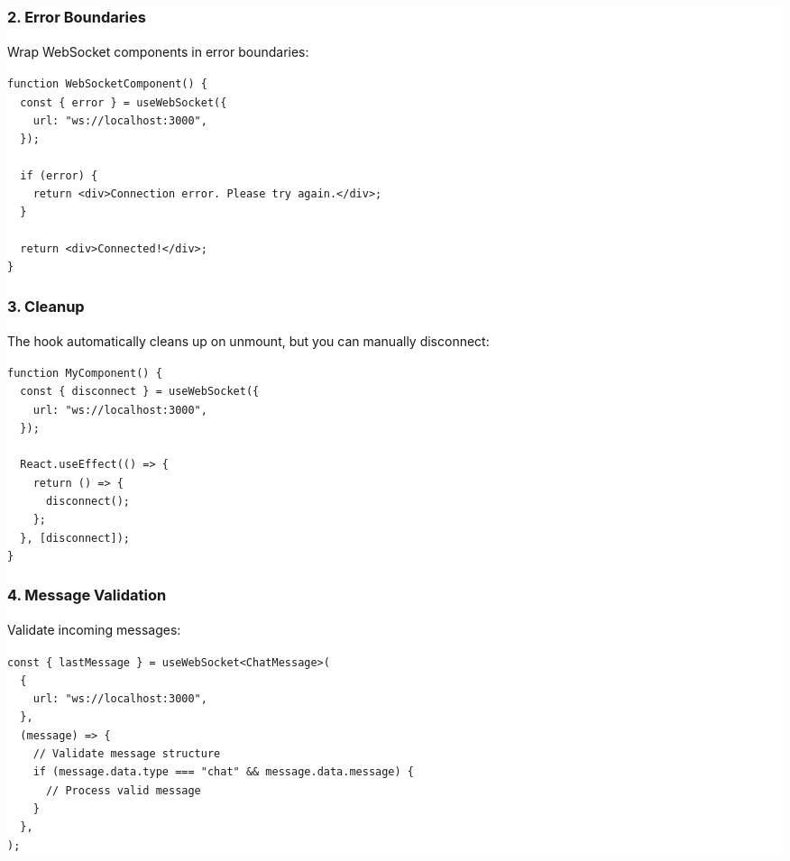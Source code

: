 ### 2. Error Boundaries

Wrap WebSocket components in error boundaries:

```tsx
function WebSocketComponent() {
  const { error } = useWebSocket({
    url: "ws://localhost:3000",
  });

  if (error) {
    return <div>Connection error. Please try again.</div>;
  }

  return <div>Connected!</div>;
}
```

### 3. Cleanup

The hook automatically cleans up on unmount, but you can manually disconnect:

```tsx
function MyComponent() {
  const { disconnect } = useWebSocket({
    url: "ws://localhost:3000",
  });

  React.useEffect(() => {
    return () => {
      disconnect();
    };
  }, [disconnect]);
}
```

### 4. Message Validation

Validate incoming messages:

```tsx
const { lastMessage } = useWebSocket<ChatMessage>(
  {
    url: "ws://localhost:3000",
  },
  (message) => {
    // Validate message structure
    if (message.data.type === "chat" && message.data.message) {
      // Process valid message
    }
  },
);
```

